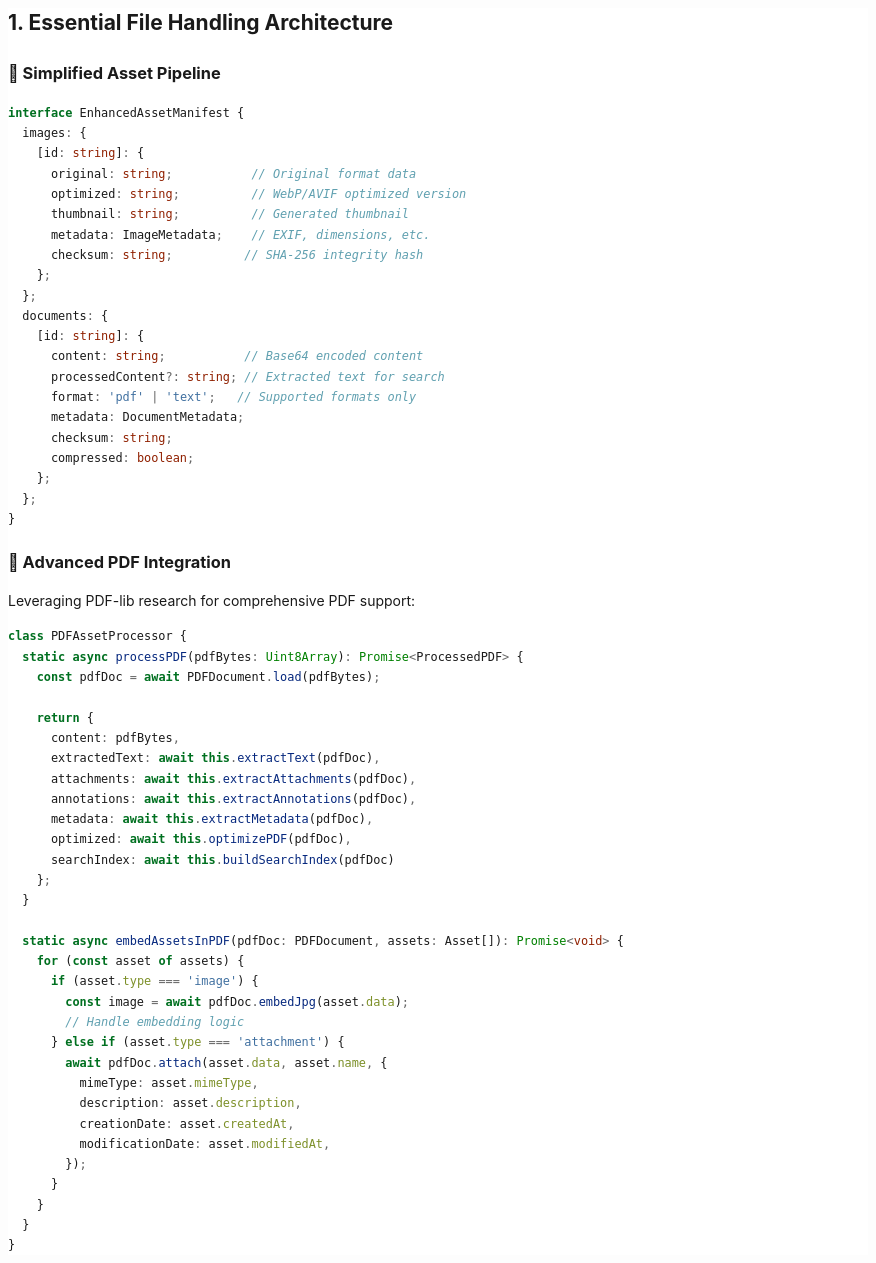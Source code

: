 ## 1. Essential File Handling Architecture

### 🎯 Simplified Asset Pipeline

```typescript
interface EnhancedAssetManifest {
  images: {
    [id: string]: {
      original: string;           // Original format data
      optimized: string;          // WebP/AVIF optimized version
      thumbnail: string;          // Generated thumbnail
      metadata: ImageMetadata;    // EXIF, dimensions, etc.
      checksum: string;          // SHA-256 integrity hash
    };
  };
  documents: {
    [id: string]: {
      content: string;           // Base64 encoded content
      processedContent?: string; // Extracted text for search
      format: 'pdf' | 'text';   // Supported formats only
      metadata: DocumentMetadata;
      checksum: string;
      compressed: boolean;
    };
  };
}
```

### 📄 Advanced PDF Integration
Leveraging PDF-lib research for comprehensive PDF support:

```typescript
class PDFAssetProcessor {
  static async processPDF(pdfBytes: Uint8Array): Promise<ProcessedPDF> {
    const pdfDoc = await PDFDocument.load(pdfBytes);
    
    return {
      content: pdfBytes,
      extractedText: await this.extractText(pdfDoc),
      attachments: await this.extractAttachments(pdfDoc),
      annotations: await this.extractAnnotations(pdfDoc),
      metadata: await this.extractMetadata(pdfDoc),
      optimized: await this.optimizePDF(pdfDoc),
      searchIndex: await this.buildSearchIndex(pdfDoc)
    };
  }
  
  static async embedAssetsInPDF(pdfDoc: PDFDocument, assets: Asset[]): Promise<void> {
    for (const asset of assets) {
      if (asset.type === 'image') {
        const image = await pdfDoc.embedJpg(asset.data);
        // Handle embedding logic
      } else if (asset.type === 'attachment') {
        await pdfDoc.attach(asset.data, asset.name, {
          mimeType: asset.mimeType,
          description: asset.description,
          creationDate: asset.createdAt,
          modificationDate: asset.modifiedAt,
        });
      }
    }
  }
}
```